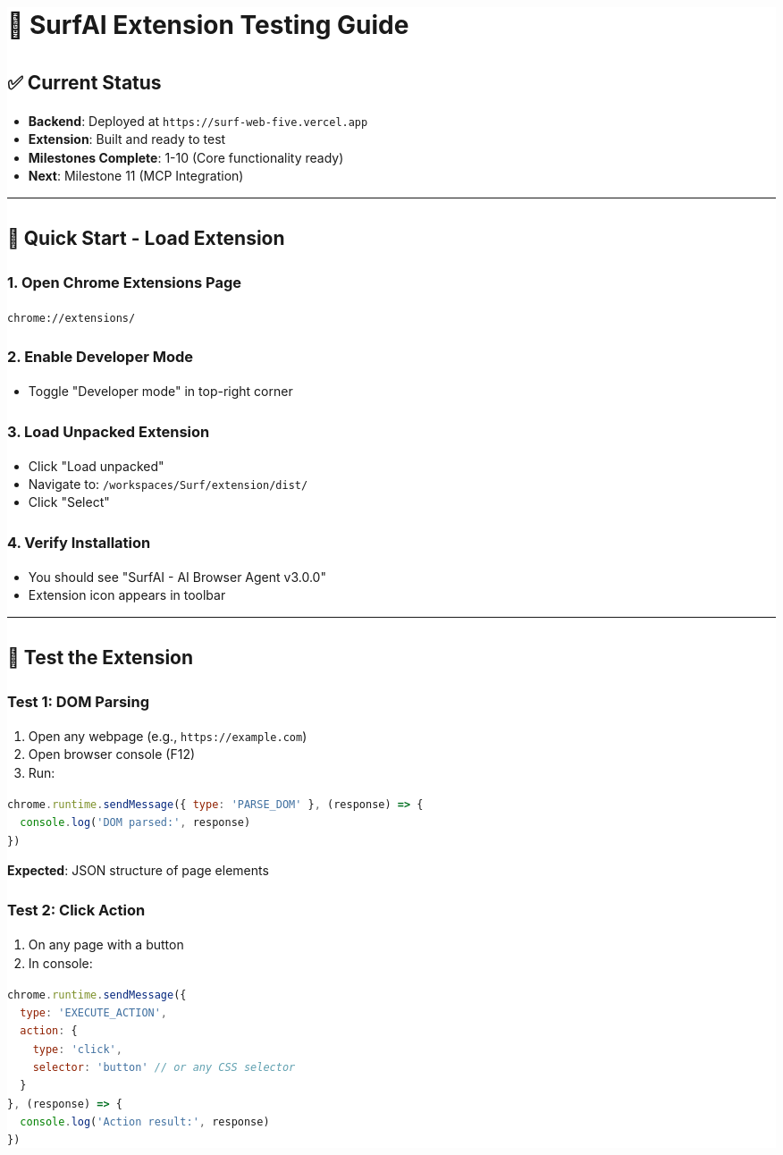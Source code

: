 # 🧪 SurfAI Extension Testing Guide

## ✅ Current Status
- **Backend**: Deployed at `https://surf-web-five.vercel.app`
- **Extension**: Built and ready to test
- **Milestones Complete**: 1-10 (Core functionality ready)
- **Next**: Milestone 11 (MCP Integration)

---

## 🚀 Quick Start - Load Extension

### 1. Open Chrome Extensions Page
```
chrome://extensions/
```

### 2. Enable Developer Mode
- Toggle "Developer mode" in top-right corner

### 3. Load Unpacked Extension
- Click "Load unpacked"
- Navigate to: `/workspaces/Surf/extension/dist/`
- Click "Select"

### 4. Verify Installation
- You should see "SurfAI - AI Browser Agent v3.0.0"
- Extension icon appears in toolbar

---

## 🧪 Test the Extension

### Test 1: DOM Parsing
1. Open any webpage (e.g., `https://example.com`)
2. Open browser console (F12)
3. Run:
```javascript
chrome.runtime.sendMessage({ type: 'PARSE_DOM' }, (response) => {
  console.log('DOM parsed:', response)
})
```

**Expected**: JSON structure of page elements

### Test 2: Click Action
1. On any page with a button
2. In console:
```javascript
chrome.runtime.sendMessage({ 
  type: 'EXECUTE_ACTION',
  action: { 
    type: 'click', 
    selector: 'button' // or any CSS selector
  }
}, (response) => {
  console.log('Action result:', response)
})
```
